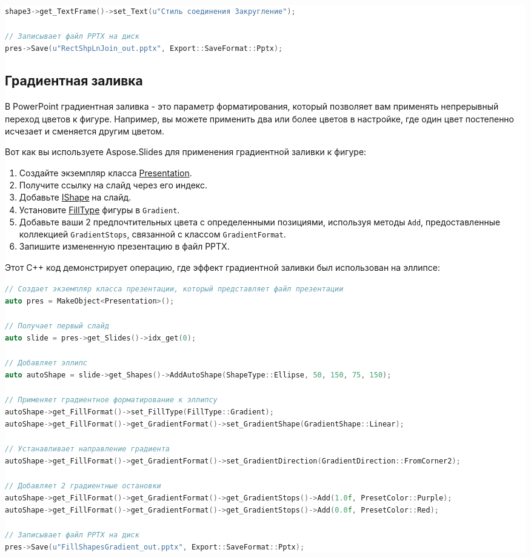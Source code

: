 ```cpp
shape3->get_TextFrame()->set_Text(u"Стиль соединения Закругление");

// Записывает файл PPTX на диск
pres->Save(u"RectShpLnJoin_out.pptx", Export::SaveFormat::Pptx);
```

## **Градиентная заливка**
В PowerPoint градиентная заливка - это параметр форматирования, который позволяет вам применять непрерывный переход цветов к фигуре. Например, вы можете применить два или более цветов в настройке, где один цвет постепенно исчезает и сменяется другим цветом.

Вот как вы используете Aspose.Slides для применения градиентной заливки к фигуре:

1. Создайте экземпляр класса [Presentation](https://reference.aspose.com/slides/cpp/class/aspose.slides.presentation).
2. Получите ссылку на слайд через его индекс.
3. Добавьте [IShape](https://reference.aspose.com/slides/cpp/class/aspose.slides.i_shape) на слайд.
4. Установите [FillType](https://reference.aspose.com/slides/cpp/namespace/aspose.slides#a73f3a585b379b3df191d07931378e40a) фигуры в `Gradient`.
5. Добавьте ваши 2 предпочтительных цвета с определенными позициями, используя методы `Add`, предоставленные коллекцией `GradientStops`, связанной с классом `GradientFormat`.
6. Запишите измененную презентацию в файл PPTX.

Этот C++ код демонстрирует операцию, где эффект градиентной заливки был использован на эллипсе:

```cpp
// Создает экземпляр класса презентации, который представляет файл презентации
auto pres = MakeObject<Presentation>();

// Получает первый слайд
auto slide = pres->get_Slides()->idx_get(0);
    
// Добавляет эллипс
auto autoShape = slide->get_Shapes()->AddAutoShape(ShapeType::Ellipse, 50, 150, 75, 150);

// Применяет градиентное форматирование к эллипсу
autoShape->get_FillFormat()->set_FillType(FillType::Gradient);
autoShape->get_FillFormat()->get_GradientFormat()->set_GradientShape(GradientShape::Linear);

// Устанавливает направление градиента
autoShape->get_FillFormat()->get_GradientFormat()->set_GradientDirection(GradientDirection::FromCorner2);

// Добавляет 2 градиентные остановки
autoShape->get_FillFormat()->get_GradientFormat()->get_GradientStops()->Add(1.0f, PresetColor::Purple);
autoShape->get_FillFormat()->get_GradientFormat()->get_GradientStops()->Add(0.0f, PresetColor::Red);

// Записывает файл PPTX на диск
pres->Save(u"FillShapesGradient_out.pptx", Export::SaveFormat::Pptx);
```
